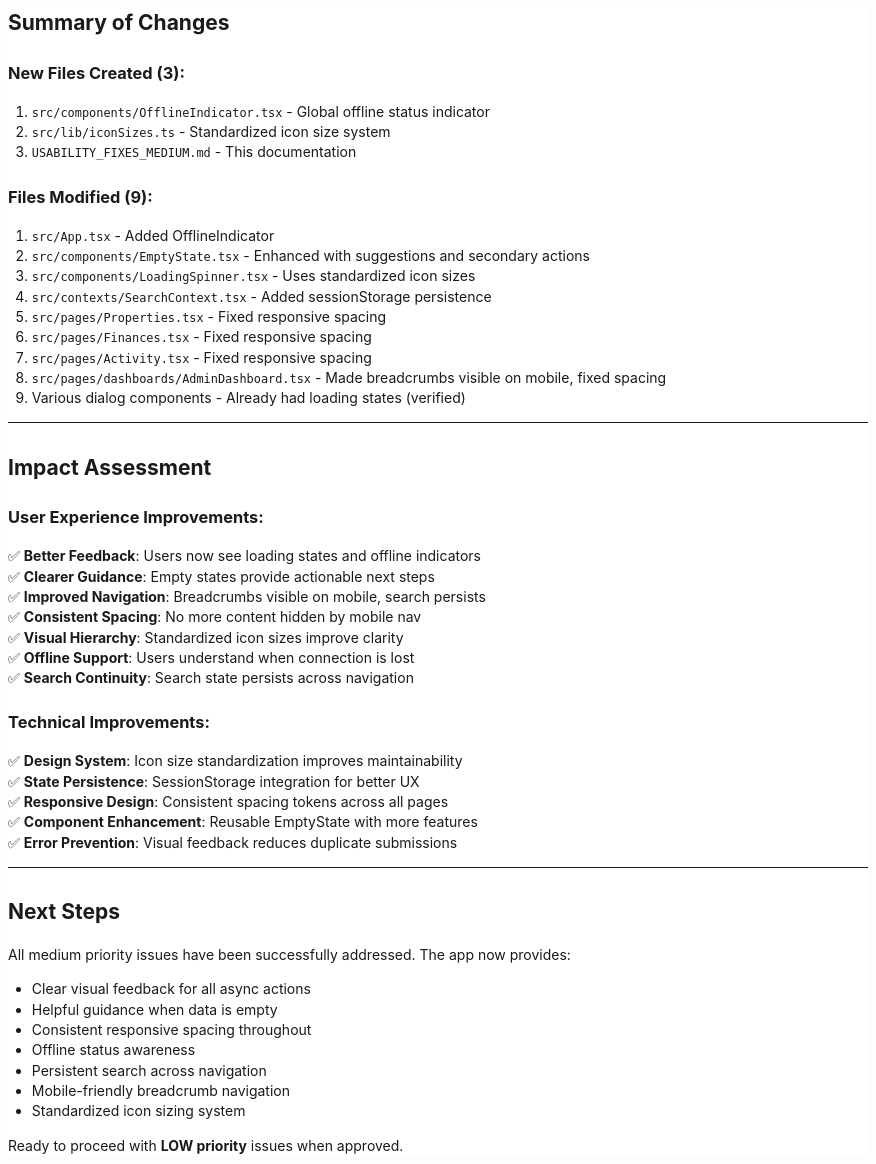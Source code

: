 
## Summary of Changes

### New Files Created (3):
1. `src/components/OfflineIndicator.tsx` - Global offline status indicator
2. `src/lib/iconSizes.ts` - Standardized icon size system
3. `USABILITY_FIXES_MEDIUM.md` - This documentation

### Files Modified (9):
1. `src/App.tsx` - Added OfflineIndicator
2. `src/components/EmptyState.tsx` - Enhanced with suggestions and secondary actions
3. `src/components/LoadingSpinner.tsx` - Uses standardized icon sizes
4. `src/contexts/SearchContext.tsx` - Added sessionStorage persistence
5. `src/pages/Properties.tsx` - Fixed responsive spacing
6. `src/pages/Finances.tsx` - Fixed responsive spacing
7. `src/pages/Activity.tsx` - Fixed responsive spacing
8. `src/pages/dashboards/AdminDashboard.tsx` - Made breadcrumbs visible on mobile, fixed spacing
9. Various dialog components - Already had loading states (verified)

---

## Impact Assessment

### User Experience Improvements:
✅ **Better Feedback**: Users now see loading states and offline indicators  
✅ **Clearer Guidance**: Empty states provide actionable next steps  
✅ **Improved Navigation**: Breadcrumbs visible on mobile, search persists  
✅ **Consistent Spacing**: No more content hidden by mobile nav  
✅ **Visual Hierarchy**: Standardized icon sizes improve clarity  
✅ **Offline Support**: Users understand when connection is lost  
✅ **Search Continuity**: Search state persists across navigation  

### Technical Improvements:
✅ **Design System**: Icon size standardization improves maintainability  
✅ **State Persistence**: SessionStorage integration for better UX  
✅ **Responsive Design**: Consistent spacing tokens across all pages  
✅ **Component Enhancement**: Reusable EmptyState with more features  
✅ **Error Prevention**: Visual feedback reduces duplicate submissions  

---

## Next Steps

All medium priority issues have been successfully addressed. The app now provides:
- Clear visual feedback for all async actions
- Helpful guidance when data is empty
- Consistent responsive spacing throughout
- Offline status awareness
- Persistent search across navigation
- Mobile-friendly breadcrumb navigation
- Standardized icon sizing system

Ready to proceed with **LOW priority** issues when approved.
